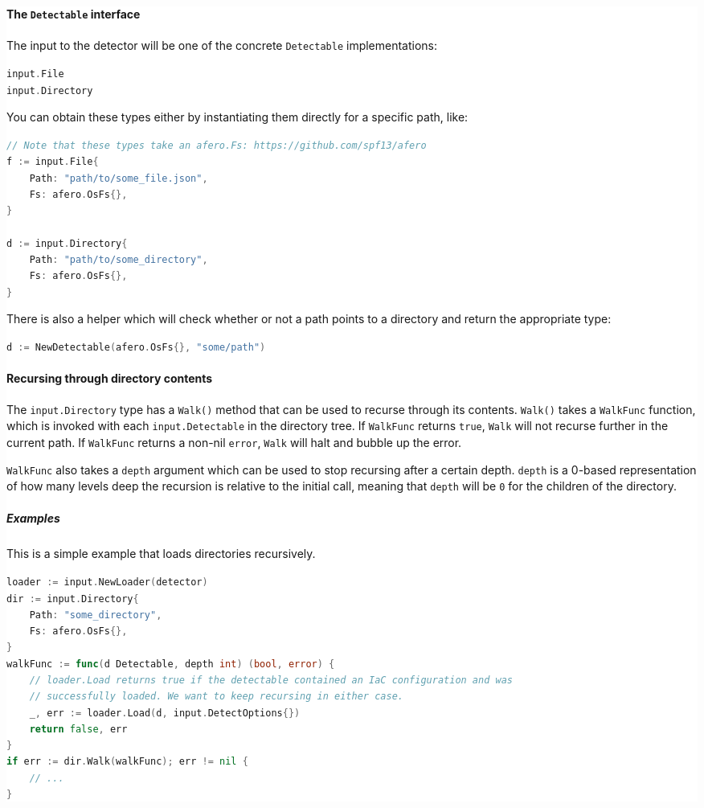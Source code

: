 #### The `Detectable` interface

The input to the detector will be one of the concrete `Detectable` implementations:

```go
input.File
input.Directory
```

You can obtain these types either by instantiating them directly for a specific path,
like:

```go
// Note that these types take an afero.Fs: https://github.com/spf13/afero
f := input.File{
	Path: "path/to/some_file.json",
	Fs: afero.OsFs{},
}

d := input.Directory{
	Path: "path/to/some_directory",
	Fs: afero.OsFs{},
}
```

There is also a helper which will check whether or not a path points to a directory and
return the appropriate type:

```go
d := NewDetectable(afero.OsFs{}, "some/path")
```

#### Recursing through directory contents

The `input.Directory` type has a `Walk()` method that can be used to recurse through
its contents. `Walk()` takes a `WalkFunc` function, which is invoked with each
`input.Detectable` in the directory tree. If `WalkFunc` returns `true`, `Walk` will not
recurse further in the current path. If `WalkFunc` returns a non-nil `error`, `Walk`
will halt and bubble up the error.

`WalkFunc` also takes a `depth` argument which can be used to stop recursing after a
certain depth. `depth` is a 0-based representation of how many levels deep the recursion
is relative to the initial call, meaning that `depth` will be `0` for the children of
the directory.

##### Examples

This is a simple example that loads directories recursively.

```go
loader := input.NewLoader(detector)
dir := input.Directory{
	Path: "some_directory",
	Fs: afero.OsFs{},
}
walkFunc := func(d Detectable, depth int) (bool, error) {
	// loader.Load returns true if the detectable contained an IaC configuration and was
	// successfully loaded.	We want to keep recursing in either case.
	_, err := loader.Load(d, input.DetectOptions{})
	return false, err
}
if err := dir.Walk(walkFunc); err != nil {
	// ...
}
```
